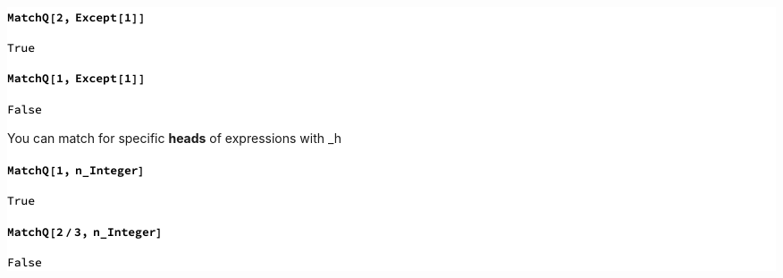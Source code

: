 

<p class="Input">
 <img src="HTMLFiles/Functional_Programming_100.png" alt="Functional_Programming_100.png" width="155" height="17" style="vertical-align:middle" />
</p>

<p class="Output">
 <img src="HTMLFiles/Functional_Programming_101.png" alt="Functional_Programming_101.png" width="31" height="17" style="vertical-align:middle" />
</p>

<p class="Input">
 <img src="HTMLFiles/Functional_Programming_102.png" alt="Functional_Programming_102.png" width="155" height="17" style="vertical-align:middle" />
</p>

<p class="Output">
 <img src="HTMLFiles/Functional_Programming_103.png" alt="Functional_Programming_103.png" width="39" height="17" style="vertical-align:middle" />
</p>

<p class="Text">
 You can match for specific <span style='font-weight: bold;'>heads</span> of expressions with _h
</p>



<p class="Input">
 <img src="HTMLFiles/Functional_Programming_104.png" alt="Functional_Programming_104.png" width="154" height="17" style="vertical-align:middle" />
</p>

<p class="Output">
 <img src="HTMLFiles/Functional_Programming_105.png" alt="Functional_Programming_105.png" width="31" height="17" style="vertical-align:middle" />
</p>

<p class="Input">
 <img src="HTMLFiles/Functional_Programming_106.png" alt="Functional_Programming_106.png" width="174" height="17" style="vertical-align:middle" />
</p>

<p class="Output">
 <img src="HTMLFiles/Functional_Programming_107.png" alt="Functional_Programming_107.png" width="39" height="17" style="vertical-align:middle" />
</p>
